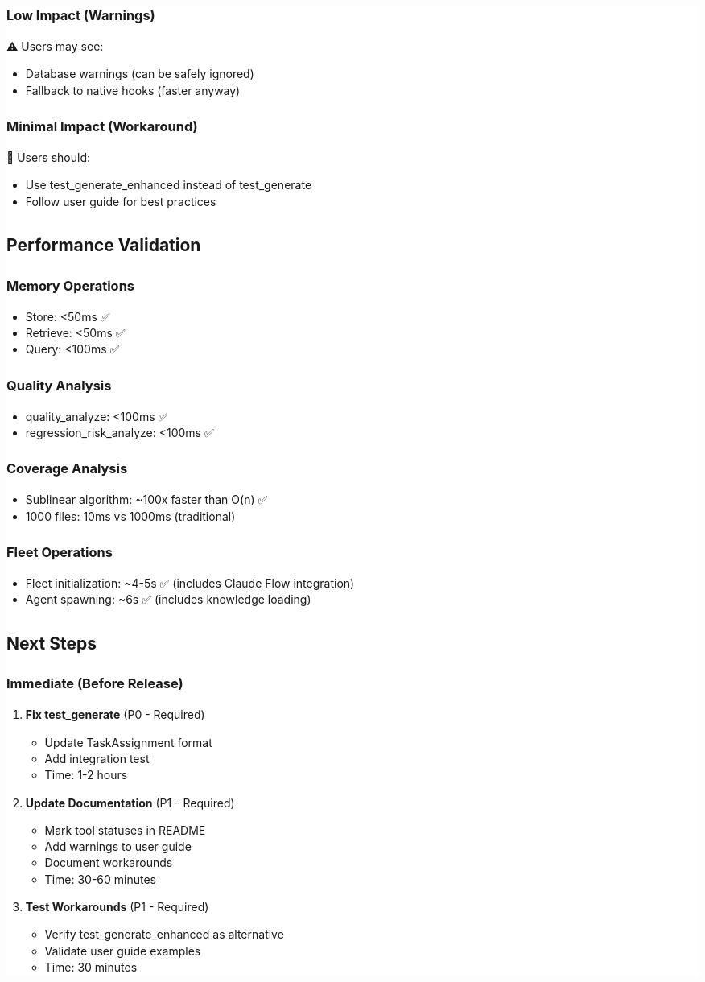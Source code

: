 ### Low Impact (Warnings)

⚠️ Users may see:
- Database warnings (can be safely ignored)
- Fallback to native hooks (faster anyway)

### Minimal Impact (Workaround)

🔄 Users should:
- Use test_generate_enhanced instead of test_generate
- Follow user guide for best practices

## Performance Validation

### Memory Operations
- Store: <50ms ✅
- Retrieve: <50ms ✅
- Query: <100ms ✅

### Quality Analysis
- quality_analyze: <100ms ✅
- regression_risk_analyze: <100ms ✅

### Coverage Analysis
- Sublinear algorithm: ~100x faster than O(n) ✅
- 1000 files: 10ms vs 1000ms (traditional)

### Fleet Operations
- Fleet initialization: ~4-5s ✅ (includes Claude Flow integration)
- Agent spawning: ~6s ✅ (includes knowledge loading)

## Next Steps

### Immediate (Before Release)

1. **Fix test_generate** (P0 - Required)
   - Update TaskAssignment format
   - Add integration test
   - Time: 1-2 hours

2. **Update Documentation** (P1 - Required)
   - Mark tool statuses in README
   - Add warnings to user guide
   - Document workarounds
   - Time: 30-60 minutes

3. **Test Workarounds** (P1 - Required)
   - Verify test_generate_enhanced as alternative
   - Validate user guide examples
   - Time: 30 minutes
